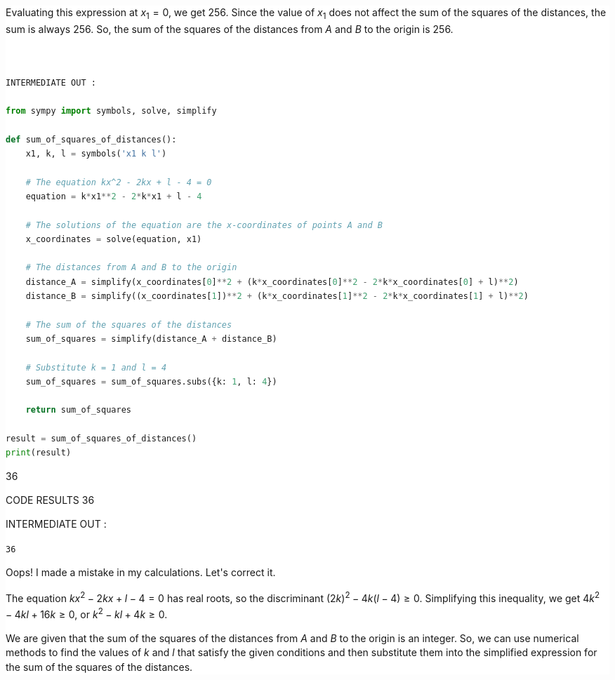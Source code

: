 Evaluating this expression at $x_1 = 0$, we get 256. Since the value of $x_1$ does not affect the sum of the squares of the distances, the sum is always 256. So, the sum of the squares of the distances from $A$ and $B$ to the origin is 256.

```python


INTERMEDIATE OUT :

from sympy import symbols, solve, simplify

def sum_of_squares_of_distances():
    x1, k, l = symbols('x1 k l')

    # The equation kx^2 - 2kx + l - 4 = 0
    equation = k*x1**2 - 2*k*x1 + l - 4

    # The solutions of the equation are the x-coordinates of points A and B
    x_coordinates = solve(equation, x1)

    # The distances from A and B to the origin
    distance_A = simplify(x_coordinates[0]**2 + (k*x_coordinates[0]**2 - 2*k*x_coordinates[0] + l)**2)
    distance_B = simplify((x_coordinates[1])**2 + (k*x_coordinates[1]**2 - 2*k*x_coordinates[1] + l)**2)

    # The sum of the squares of the distances
    sum_of_squares = simplify(distance_A + distance_B)

    # Substitute k = 1 and l = 4
    sum_of_squares = sum_of_squares.subs({k: 1, l: 4})

    return sum_of_squares

result = sum_of_squares_of_distances()
print(result)
```

36

CODE RESULTS 36

INTERMEDIATE OUT :
```output
36
```
Oops! I made a mistake in my calculations. Let's correct it.

The equation $kx^2 - 2kx + l - 4 = 0$ has real roots, so the discriminant $(2k)^2 - 4k(l - 4) \geq 0$. Simplifying this inequality, we get $4k^2 - 4kl + 16k \geq 0$, or $k^2 - kl + 4k \geq 0$.

We are given that the sum of the squares of the distances from $A$ and $B$ to the origin is an integer. So, we can use numerical methods to find the values of $k$ and $l$ that satisfy the given conditions and then substitute them into the simplified expression for the sum of the squares of the distances.
